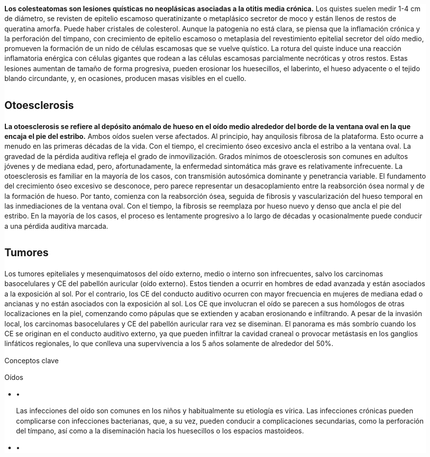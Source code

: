 **Los colesteatomas son lesiones quísticas no neoplásicas asociadas a la otitis media crónica.** Los quistes suelen medir 1-4 cm de diámetro, se revisten de epitelio escamoso queratinizante o metaplásico secretor de moco y están llenos de restos de queratina amorfa. Puede haber cristales de colesterol. Aunque la patogenia no está clara, se piensa que la inflamación crónica y la perforación del tímpano, con crecimiento de epitelio escamoso o metaplasia del revestimiento epitelial secretor del oído medio, promueven la formación de un nido de células escamosas que se vuelve quístico. La rotura del quiste induce una reacción inflamatoria enérgica con células gigantes que rodean a las células escamosas parcialmente necróticas y otros restos. Estas lesiones aumentan de tamaño de forma progresiva, pueden erosionar los huesecillos, el laberinto, el hueso adyacente o el tejido blando circundante, y, en ocasiones, producen masas visibles en el cuello.

## Otoesclerosis

**La otoesclerosis se refiere al depósito anómalo de hueso en el oído medio alrededor del borde de la ventana oval en la que encaja el pie del estribo.** Ambos oídos suelen verse afectados. Al principio, hay anquilosis fibrosa de la plataforma. Esto ocurre a menudo en las primeras décadas de la vida. Con el tiempo, el crecimiento óseo excesivo ancla el estribo a la ventana oval. La gravedad de la pérdida auditiva refleja el grado de inmovilización. Grados mínimos de otoesclerosis son comunes en adultos jóvenes y de mediana edad, pero, afortunadamente, la enfermedad sintomática más grave es relativamente infrecuente. La otoesclerosis es familiar en la mayoría de los casos, con transmisión autosómica dominante y penetrancia variable. El fundamento del crecimiento óseo excesivo se desconoce, pero parece representar un desacoplamiento entre la reabsorción ósea normal y de la formación de hueso. Por tanto, comienza con la reabsorción ósea, seguida de fibrosis y vascularización del hueso temporal en las inmediaciones de la ventana oval. Con el tiempo, la fibrosis se reemplaza por hueso nuevo y denso que ancla el pie del estribo. En la mayoría de los casos, el proceso es lentamente progresivo a lo largo de décadas y ocasionalmente puede conducir a una pérdida auditiva marcada.

## Tumores

Los tumores epiteliales y mesenquimatosos del oído externo, medio o interno son infrecuentes, salvo los carcinomas basocelulares y CE del pabellón auricular (oído externo). Estos tienden a ocurrir en hombres de edad avanzada y están asociados a la exposición al sol. Por el contrario, los CE del conducto auditivo ocurren con mayor frecuencia en mujeres de mediana edad o ancianas y no están asociados con la exposición al sol. Los CE que involucran el oído se parecen a sus homólogos de otras localizaciones en la piel, comenzando como pápulas que se extienden y acaban erosionando e infiltrando. A pesar de la invasión local, los carcinomas basocelulares y CE del pabellón auricular rara vez se diseminan. El panorama es más sombrío cuando los CE se originan en el conducto auditivo externo, ya que pueden infiltrar la cavidad craneal o provocar metástasis en los ganglios linfáticos regionales, lo que conlleva una supervivencia a los 5 años solamente de alrededor del 50%.

 Conceptos clave

Oídos

-   •
    
    Las infecciones del oído son comunes en los niños y habitualmente su etiología es vírica. Las infecciones crónicas pueden complicarse con infecciones bacterianas, que, a su vez, pueden conducir a complicaciones secundarias, como la perforación del tímpano, así como a la diseminación hacia los huesecillos o los espacios mastoideos.
    
-   •
    